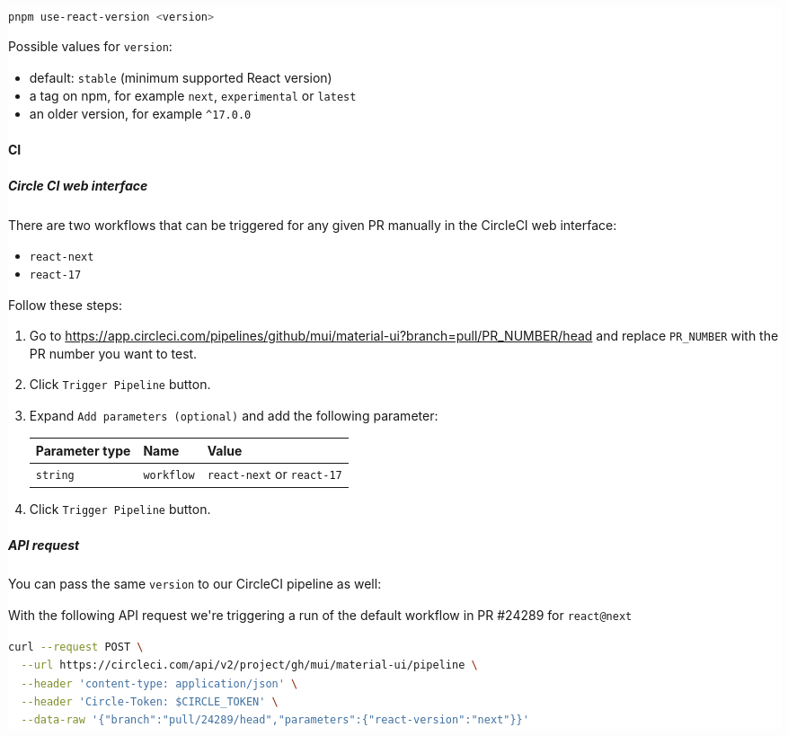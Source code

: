 ```bash
pnpm use-react-version <version>
```

Possible values for `version`:

- default: `stable` (minimum supported React version)
- a tag on npm, for example `next`, `experimental` or `latest`
- an older version, for example `^17.0.0`

#### CI

##### Circle CI web interface

There are two workflows that can be triggered for any given PR manually in the CircleCI web interface:

- `react-next`
- `react-17`

Follow these steps:

1. Go to https://app.circleci.com/pipelines/github/mui/material-ui?branch=pull/PR_NUMBER/head and replace `PR_NUMBER` with the PR number you want to test.
2. Click `Trigger Pipeline` button.
3. Expand `Add parameters (optional)` and add the following parameter:

   | Parameter type | Name       | Value                      |
   | :------------- | :--------- | :------------------------- |
   | `string`       | `workflow` | `react-next` or `react-17` |

4. Click `Trigger Pipeline` button.

##### API request

You can pass the same `version` to our CircleCI pipeline as well:

With the following API request we're triggering a run of the default workflow in
PR #24289 for `react@next`

```bash
curl --request POST \
  --url https://circleci.com/api/v2/project/gh/mui/material-ui/pipeline \
  --header 'content-type: application/json' \
  --header 'Circle-Token: $CIRCLE_TOKEN' \
  --data-raw '{"branch":"pull/24289/head","parameters":{"react-version":"next"}}'
```

